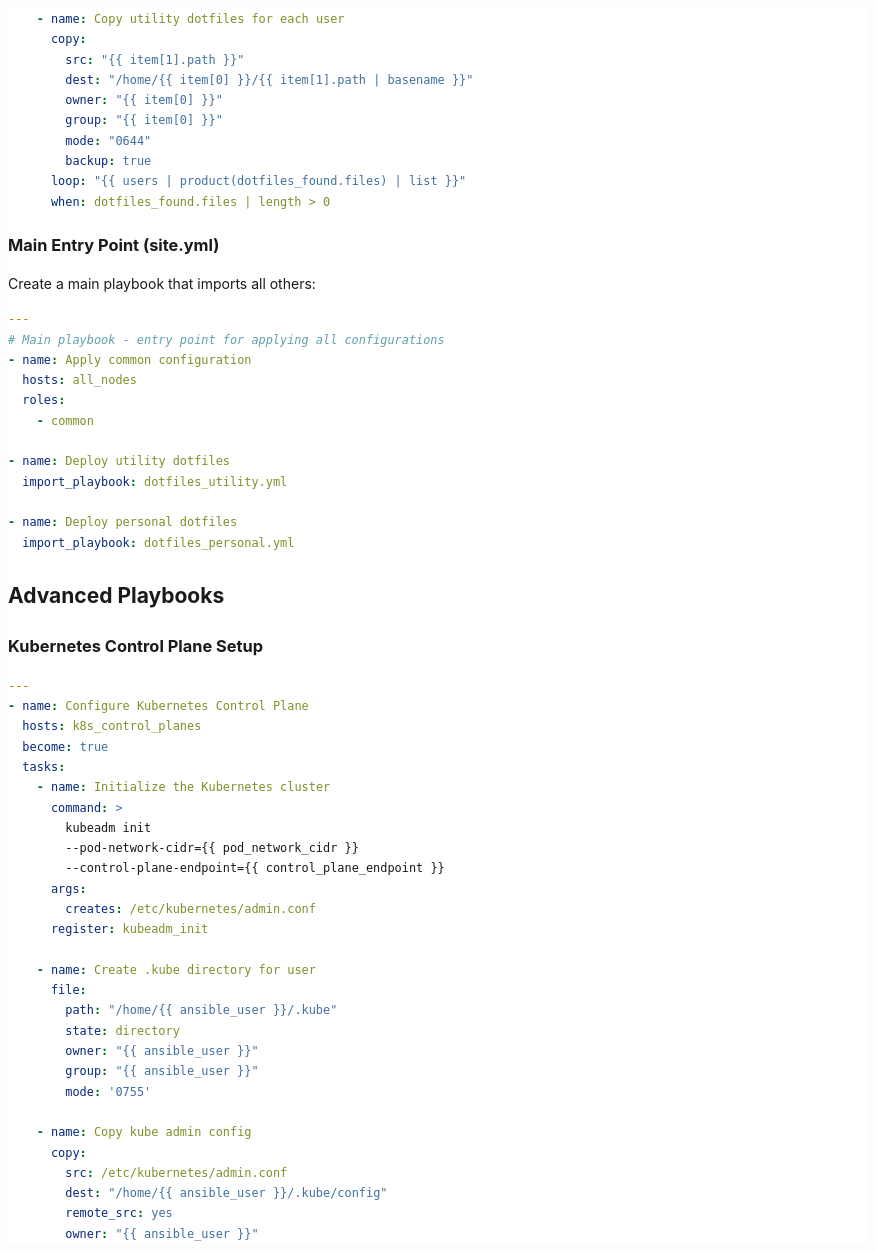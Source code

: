 ```yaml
    - name: Copy utility dotfiles for each user
      copy:
        src: "{{ item[1].path }}"
        dest: "/home/{{ item[0] }}/{{ item[1].path | basename }}"
        owner: "{{ item[0] }}"
        group: "{{ item[0] }}"
        mode: "0644"
        backup: true
      loop: "{{ users | product(dotfiles_found.files) | list }}"
      when: dotfiles_found.files | length > 0
```

### Main Entry Point (site.yml)

Create a main playbook that imports all others:

```yaml
---
# Main playbook - entry point for applying all configurations
- name: Apply common configuration
  hosts: all_nodes
  roles:
    - common

- name: Deploy utility dotfiles
  import_playbook: dotfiles_utility.yml

- name: Deploy personal dotfiles
  import_playbook: dotfiles_personal.yml
```

## Advanced Playbooks

### Kubernetes Control Plane Setup

```yaml
---
- name: Configure Kubernetes Control Plane
  hosts: k8s_control_planes
  become: true
  tasks:
    - name: Initialize the Kubernetes cluster
      command: >
        kubeadm init 
        --pod-network-cidr={{ pod_network_cidr }} 
        --control-plane-endpoint={{ control_plane_endpoint }}
      args:
        creates: /etc/kubernetes/admin.conf
      register: kubeadm_init
      
    - name: Create .kube directory for user
      file:
        path: "/home/{{ ansible_user }}/.kube"
        state: directory
        owner: "{{ ansible_user }}"
        group: "{{ ansible_user }}"
        mode: '0755'
        
    - name: Copy kube admin config
      copy:
        src: /etc/kubernetes/admin.conf
        dest: "/home/{{ ansible_user }}/.kube/config"
        remote_src: yes
        owner: "{{ ansible_user }}"
```